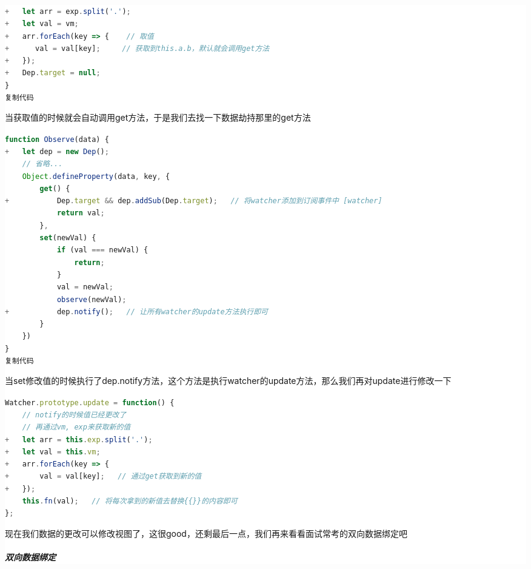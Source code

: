 ```javascript
+   let arr = exp.split('.');
+   let val = vm;
+   arr.forEach(key => {    // 取值
+      val = val[key];     // 获取到this.a.b，默认就会调用get方法
+   });
+   Dep.target = null;
}
复制代码
```

当获取值的时候就会自动调用get方法，于是我们去找一下数据劫持那里的get方法

```javascript
function Observe(data) {
+   let dep = new Dep();
    // 省略...
    Object.defineProperty(data, key, {
        get() {
+           Dep.target && dep.addSub(Dep.target);   // 将watcher添加到订阅事件中 [watcher]
            return val;
        },
        set(newVal) {
            if (val === newVal) {
                return;
            }
            val = newVal;
            observe(newVal);
+           dep.notify();   // 让所有watcher的update方法执行即可
        }
    })
}
复制代码
```

当set修改值的时候执行了dep.notify方法，这个方法是执行watcher的update方法，那么我们再对update进行修改一下

```javascript
Watcher.prototype.update = function() {
    // notify的时候值已经更改了
    // 再通过vm, exp来获取新的值
+   let arr = this.exp.split('.');
+   let val = this.vm;
+   arr.forEach(key => {    
+       val = val[key];   // 通过get获取到新的值
+   });
    this.fn(val);   // 将每次拿到的新值去替换{{}}的内容即可
};

```

现在我们数据的更改可以修改视图了，这很good，还剩最后一点，我们再来看看面试常考的双向数据绑定吧

##### 双向数据绑定
